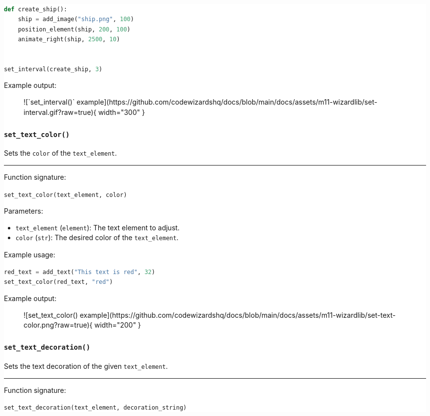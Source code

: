 ```python
def create_ship():
    ship = add_image("ship.png", 100)
    position_element(ship, 200, 100)
    animate_right(ship, 2500, 10)


set_interval(create_ship, 3)
```

Example output:

<figure markdown>
![`set_interval()` example](https://github.com/codewizardshq/docs/blob/main/docs/assets/m11-wizardlib/set-interval.gif?raw=true){ width="300" }
<figcaption></figcaption>
</figure>

### `set_text_color()`

Sets the `color` of the `text_element`.

<hr>

Function signature:

```python
set_text_color(text_element, color)
```

Parameters:

-   `text_element` (`element`): The text element to adjust.
-   `color` (`str`): The desired color of the `text_element`.

Example usage:

```python
red_text = add_text("This text is red", 32)
set_text_color(red_text, "red")
```

Example output:

<figure markdown>
![set_text_color() example](https://github.com/codewizardshq/docs/blob/main/docs/assets/m11-wizardlib/set-text-color.png?raw=true){ width="200" }
<figcaption></figcaption>
</figure>

### `set_text_decoration()`

Sets the text decoration of the given `text_element`.

<hr>

Function signature:

```python
set_text_decoration(text_element, decoration_string)
```
